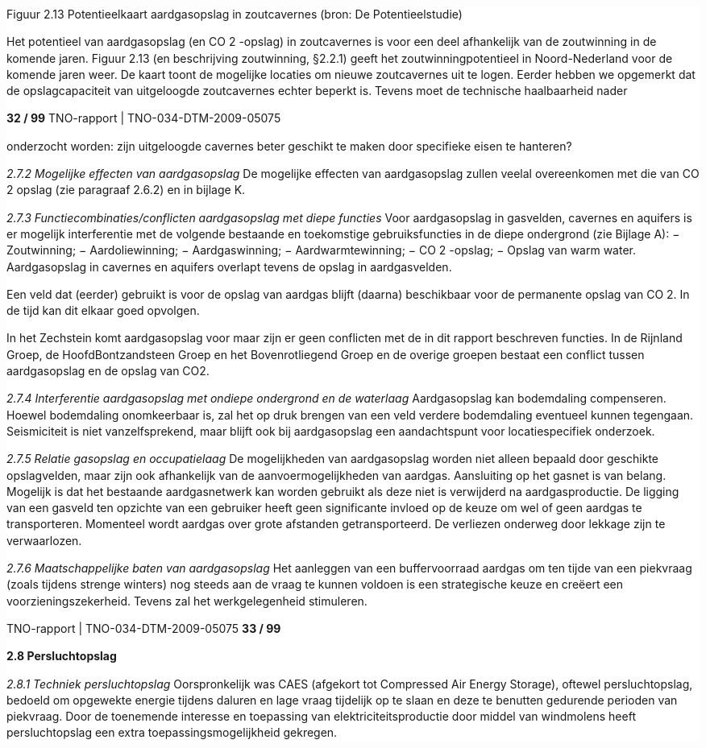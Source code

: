  Figuur 2.13 Potentieelkaart aardgasopslag in zoutcavernes (bron: De Potentieelstudie) 

 Het potentieel van aardgasopslag (en CO 2 -opslag) in zoutcavernes is voor een deel afhankelijk van de zoutwinning in de komende jaren. Figuur 2.13 (en beschrijving zoutwinning, §2.2.1) geeft het zoutwinningpotentieel in Noord-Nederland voor de komende jaren weer. De kaart toont de mogelijke locaties om nieuwe zoutcavernes uit te logen. Eerder hebben we opgemerkt dat de opslagcapaciteit van uitgeloogde zoutcavernes echter beperkt is. Tevens moet de technische haalbaarheid nader 


**32 / 99** TNO-rapport | TNO-034-DTM-2009-05075 

 onderzocht worden: zijn uitgeloogde cavernes beter geschikt te maken door specifieke eisen te hanteren? 

_2.7.2 Mogelijke effecten van aardgasopslag_ De mogelijke effecten van aardgasopslag zullen veelal overeenkomen met die van CO 2 opslag (zie paragraaf 2.6.2) en in bijlage K. 

_2.7.3 Functiecombinaties/conflicten aardgasopslag met diepe functies_ Voor aardgasopslag in gasvelden, cavernes en aquifers is er mogelijk interferentie met de volgende bestaande en toekomstige gebruiksfuncties in de diepe ondergrond (zie Bijlage A): − Zoutwinning; − Aardoliewinning; − Aardgaswinning; − Aardwarmtewinning; − CO 2 -opslag; − Opslag van warm water. Aardgasopslag in cavernes en aquifers overlapt tevens de opslag in aardgasvelden. 

 Een veld dat (eerder) gebruikt is voor de opslag van aardgas blijft (daarna) beschikbaar voor de permanente opslag van CO 2. In de tijd kan dit elkaar goed opvolgen. 

 In het Zechstein komt aardgasopslag voor maar zijn er geen conflicten met de in dit rapport beschreven functies. In de Rijnland Groep, de HoofdBontzandsteen Groep en het Bovenrotliegend Groep en de overige groepen bestaat een conflict tussen aardgasopslag en de opslag van CO2. 

_2.7.4 Interferentie aardgasopslag met ondiepe ondergrond en de waterlaag_ Aardgasopslag kan bodemdaling compenseren. Hoewel bodemdaling onomkeerbaar is, zal het op druk brengen van een veld verdere bodemdaling eventueel kunnen tegengaan. Seismiciteit is niet vanzelfsprekend, maar blijft ook bij aardgasopslag een aandachtspunt voor locatiespecifiek onderzoek. 

_2.7.5 Relatie gasopslag en occupatielaag_ De mogelijkheden van aardgasopslag worden niet alleen bepaald door geschikte opslagvelden, maar zijn ook afhankelijk van de aanvoermogelijkheden van aardgas. Aansluiting op het gasnet is van belang. Mogelijk is dat het bestaande aardgasnetwerk kan worden gebruikt als deze niet is verwijderd na aardgasproductie. De ligging van een gasveld ten opzichte van een gebruiker heeft geen significante invloed op de keuze om wel of geen aardgas te transporteren. Momenteel wordt aardgas over grote afstanden getransporteerd. De verliezen onderweg door lekkage zijn te verwaarlozen. 

_2.7.6 Maatschappelijke baten van aardgasopslag_ Het aanleggen van een buffervoorraad aardgas om ten tijde van een piekvraag (zoals tijdens strenge winters) nog steeds aan de vraag te kunnen voldoen is een strategische keuze en creëert een voorzieningszekerheid. Tevens zal het werkgelegenheid stimuleren. 


TNO-rapport | TNO-034-DTM-2009-05075 **33 / 99** 

**2.8 Persluchtopslag** 

_2.8.1 Techniek persluchtopslag_ Oorspronkelijk was CAES (afgekort tot Compressed Air Energy Storage), oftewel persluchtopslag, bedoeld om opgewekte energie tijdens daluren en lage vraag tijdelijk op te slaan en deze te benutten gedurende perioden van piekvraag. Door de toenemende interesse en toepassing van elektriciteitsproductie door middel van windmolens heeft persluchtopslag een extra toepassingsmogelijkheid gekregen. 
